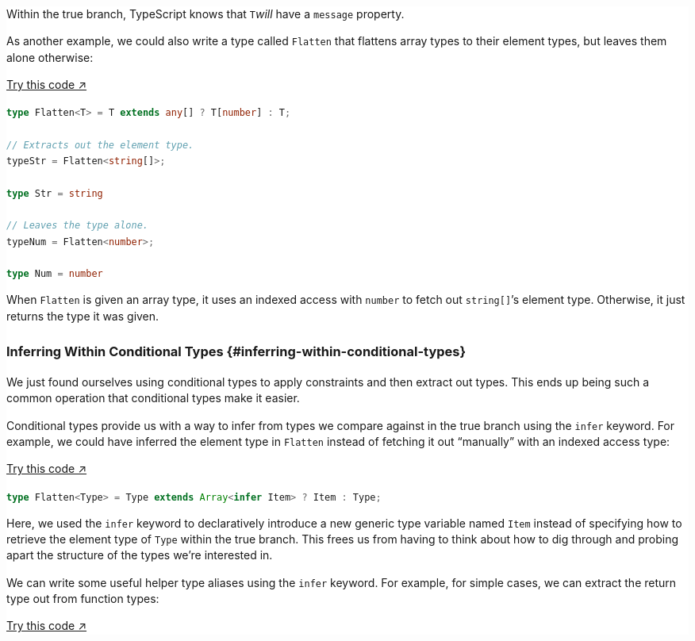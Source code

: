```ts
```

Within the true branch, TypeScript knows that `T`*will* have a `message` property.

As another example, we could also write a type called `Flatten` that flattens array types to their element types, but leaves them alone otherwise:

[Try this code ↗](https://www.typescriptlang.org/play#code/C4TwDgpgBAYgNgQ2MCA7APAFQHxQLxSZQQAeKqAJgM5QKogDaAulAPyEOoCuAtgEYQATiwBchANwAoSQHoZUAKJlBCAMbAaAey7AowABbQIcCDzS7QkAHSTL0AMrBB+WImRp0VJwEtUAc2ZsKTkoUIA9VmkQgBkIBAA3CBoDaDtaOE1UCBs0gDleF3gkcnRufiEg2Xlw1iA)

```ts
type Flatten<T> = T extends any[] ? T[number] : T;

// Extracts out the element type.
typeStr = Flatten<string[]>;

type Str = string

// Leaves the type alone.
typeNum = Flatten<number>;

type Num = number
```

When `Flatten` is given an array type, it uses an indexed access with `number` to fetch out `string[]`’s element type.
Otherwise, it just returns the type it was given.

### Inferring Within Conditional Types {#inferring-within-conditional-types}

We just found ourselves using conditional types to apply constraints and then extract out types.
This ends up being such a common operation that conditional types make it easier.

Conditional types provide us with a way to infer from types we compare against in the true branch using the `infer` keyword.
For example, we could have inferred the element type in `Flatten` instead of fetching it out “manually” with an indexed access type:

[Try this code ↗](https://www.typescriptlang.org/play#code/C4TwDgpgBAYgNgQ2MCA7APAFXBAfFAXim0iggA8VUATAZygEEAnJhEdAS1QDMImoAkigC2+APyCRUAFzEcAbiA)

```ts
type Flatten<Type> = Type extends Array<infer Item> ? Item : Type;
```

Here, we used the `infer` keyword to declaratively introduce a new generic type variable named `Item` instead of specifying how to retrieve the element type of `Type` within the true branch.
This frees us from having to think about how to dig through and probing apart the structure of the types we’re interested in.

We can write some useful helper type aliases using the `infer` keyword.
For example, for simple cases, we can extract the return type out from function types:

[Try this code ↗](https://www.typescriptlang.org/play#code/C4TwDgpgBA4hwCV4FcBOA7AKuCAebkAfFALxQHQQAewE6AJgM5QAUAdBwIaoDmjAXFHQQAbhFQBtALoBKUsQCW6AGbioSYGnQAoKFAD86lBl1RBwsagDc27aEhQAcsgC2pWPA1aKuFnJLE6K4ARuKENgD0EXpQAHr6tvbQAMrAqO5wiMZYOL5UgoxpSjz+xIWoxeHaUTHxiThQAEIA9s0ANsxkmV4YPiycgsGtbRCc6AA0UMGDw6PopVOzY9JVNXrxQA)
